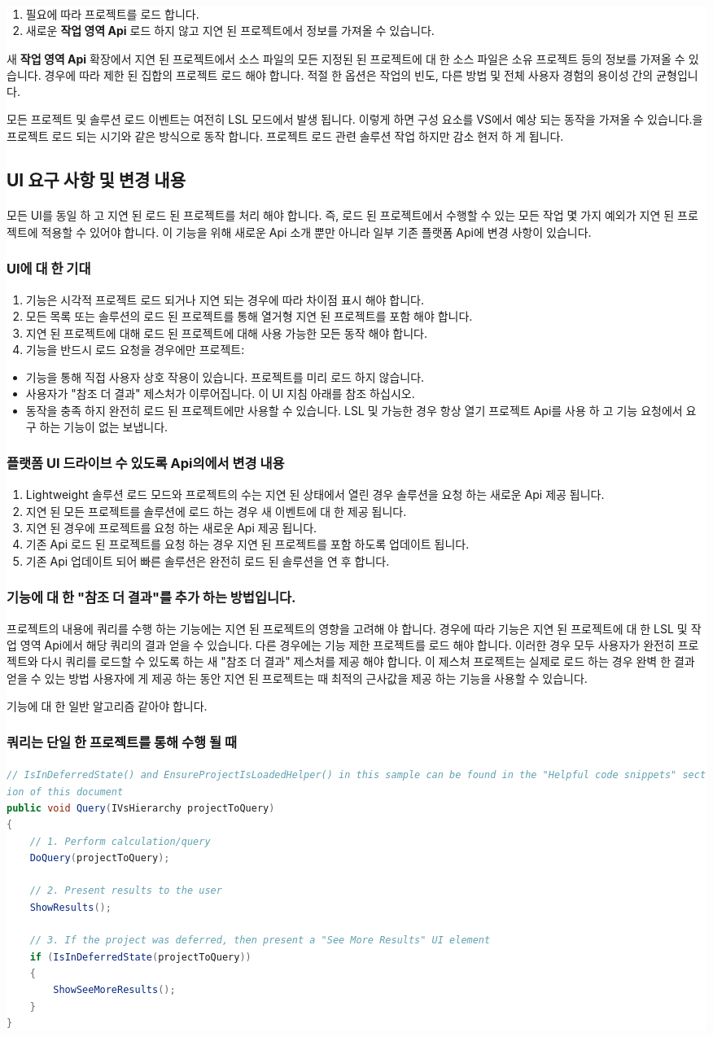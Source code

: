 1. 필요에 따라 프로젝트를 로드 합니다.
2. 새로운 **작업 영역 Api** 로드 하지 않고 지연 된 프로젝트에서 정보를 가져올 수 있습니다.

새 **작업 영역 Api** 확장에서 지연 된 프로젝트에서 소스 파일의 모든 지정된 된 프로젝트에 대 한 소스 파일은 소유 프로젝트 등의 정보를 가져올 수 있습니다. 경우에 따라 제한 된 집합의 프로젝트 로드 해야 합니다. 적절 한 옵션은 작업의 빈도, 다른 방법 및 전체 사용자 경험의 용이성 간의 균형입니다.

모든 프로젝트 및 솔루션 로드 이벤트는 여전히 LSL 모드에서 발생 됩니다. 이렇게 하면 구성 요소를 VS에서 예상 되는 동작을 가져올 수 있습니다.을 프로젝트 로드 되는 시기와 같은 방식으로 동작 합니다. 프로젝트 로드 관련 솔루션 작업 하지만 감소 현저 하 게 됩니다.

## <a name="ui-requirements-and-changes"></a>UI 요구 사항 및 변경 내용

모든 UI를 동일 하 고 지연 된 로드 된 프로젝트를 처리 해야 합니다. 즉, 로드 된 프로젝트에서 수행할 수 있는 모든 작업 몇 가지 예외가 지연 된 프로젝트에 적용할 수 있어야 합니다. 이 기능을 위해 새로운 Api 소개 뿐만 아니라 일부 기존 플랫폼 Api에 변경 사항이 있습니다.

### <a name="expectations-for-ui"></a>UI에 대 한 기대

1. 기능은 시각적 프로젝트 로드 되거나 지연 되는 경우에 따라 차이점 표시 해야 합니다.
2. 모든 목록 또는 솔루션의 로드 된 프로젝트를 통해 열거형 지연 된 프로젝트를 포함 해야 합니다.
3. 지연 된 프로젝트에 대해 로드 된 프로젝트에 대해 사용 가능한 모든 동작 해야 합니다.
4. 기능을 반드시 로드 요청을 경우에만 프로젝트:
  * 기능을 통해 직접 사용자 상호 작용이 있습니다. 프로젝트를 미리 로드 하지 않습니다.
  * 사용자가 "참조 더 결과" 제스처가 이루어집니다. 이 UI 지침 아래를 참조 하십시오.
  * 동작을 충족 하지 완전히 로드 된 프로젝트에만 사용할 수 있습니다. LSL 및 가능한 경우 항상 열기 프로젝트 Api를 사용 하 고 기능 요청에서 요구 하는 기능이 없는 보냅니다.

### <a name="changes-in-platform-apis-to-help-drive-ui"></a>플랫폼 UI 드라이브 수 있도록 Api의에서 변경 내용

1. Lightweight 솔루션 로드 모드와 프로젝트의 수는 지연 된 상태에서 열린 경우 솔루션을 요청 하는 새로운 Api 제공 됩니다.
2. 지연 된 모든 프로젝트를 솔루션에 로드 하는 경우 새 이벤트에 대 한 제공 됩니다.
3. 지연 된 경우에 프로젝트를 요청 하는 새로운 Api 제공 됩니다.
4. 기존 Api 로드 된 프로젝트를 요청 하는 경우 지연 된 프로젝트를 포함 하도록 업데이트 됩니다.
5. 기존 Api 업데이트 되어 빠른 솔루션은 완전히 로드 된 솔루션을 연 후 합니다.

### <a name="how-to-add-see-more-results-for-a-feature"></a>기능에 대 한 "참조 더 결과"를 추가 하는 방법입니다.

프로젝트의 내용에 쿼리를 수행 하는 기능에는 지연 된 프로젝트의 영향을 고려해 야 합니다. 경우에 따라 기능은 지연 된 프로젝트에 대 한 LSL 및 작업 영역 Api에서 해당 쿼리의 결과 얻을 수 있습니다. 다른 경우에는 기능 제한 프로젝트를 로드 해야 합니다. 이러한 경우 모두 사용자가 완전히 프로젝트와 다시 쿼리를 로드할 수 있도록 하는 새 "참조 더 결과" 제스처를 제공 해야 합니다. 이 제스처 프로젝트는 실제로 로드 하는 경우 완벽 한 결과 얻을 수 있는 방법 사용자에 게 제공 하는 동안 지연 된 프로젝트는 때 최적의 근사값을 제공 하는 기능을 사용할 수 있습니다.

기능에 대 한 일반 알고리즘 같아야 합니다.

### <a name="when-the-query-is-performed-over-a-single-project"></a>쿼리는 단일 한 프로젝트를 통해 수행 될 때

```csharp
// IsInDeferredState() and EnsureProjectIsLoadedHelper() in this sample can be found in the "Helpful code snippets" section of this document
public void Query(IVsHierarchy projectToQuery)
{
    // 1. Perform calculation/query
    DoQuery(projectToQuery);

    // 2. Present results to the user
    ShowResults();

    // 3. If the project was deferred, then present a "See More Results" UI element
    if (IsInDeferredState(projectToQuery))
    {
        ShowSeeMoreResults();
    }
}

```